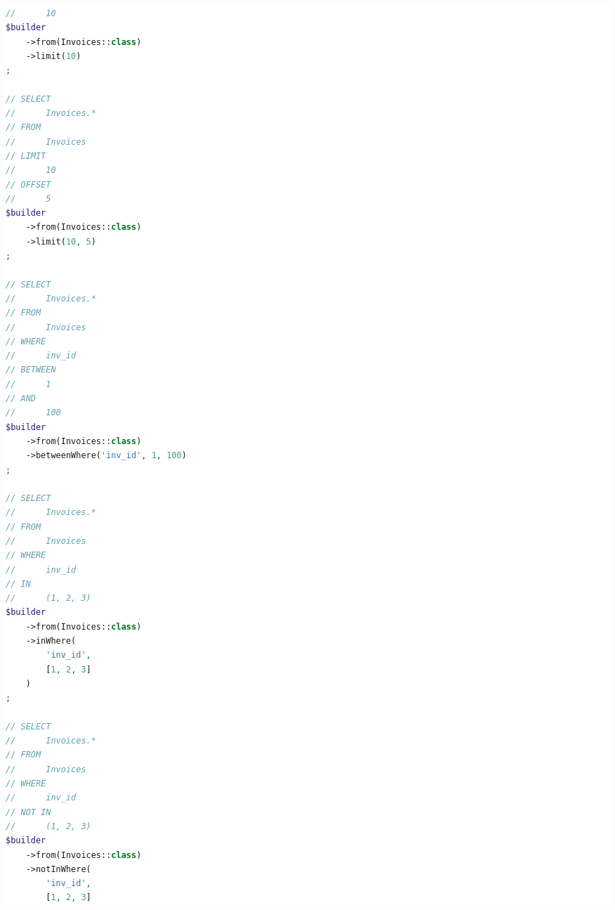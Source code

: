 ```php
//      10
$builder
    ->from(Invoices::class)
    ->limit(10)
;

// SELECT 
//      Invoices.* 
// FROM 
//      Invoices 
// LIMIT 
//      10
// OFFSET
//      5
$builder
    ->from(Invoices::class)
    ->limit(10, 5)
;

// SELECT 
//      Invoices.* 
// FROM 
//      Invoices 
// WHERE 
//      inv_id 
// BETWEEN 
//      1 
// AND 
//      100
$builder
    ->from(Invoices::class)
    ->betweenWhere('inv_id', 1, 100)
;

// SELECT 
//      Invoices.* 
// FROM 
//      Invoices 
// WHERE 
//      inv_id 
// IN 
//      (1, 2, 3)
$builder
    ->from(Invoices::class)
    ->inWhere(
        'inv_id', 
        [1, 2, 3]
    )
;

// SELECT 
//      Invoices.* 
// FROM 
//      Invoices 
// WHERE 
//      inv_id 
// NOT IN 
//      (1, 2, 3)
$builder
    ->from(Invoices::class)
    ->notInWhere(
        'inv_id', 
        [1, 2, 3]
```

[di-injectable]: api/phalcon_di#di-injectable
[mvc-model-manager]: api/phalcon_mvc#mvc-model-manager
[mvc-model-query]: api/phalcon_mvc#mvc-model-query
[mvc-model-query-builder]: api/phalcon_mvc#mvc-model-query-builder
[mvc-model-resultset-complex]: api/phalcon_mvc#mvc-model-resultset-complex
[mvc-model-resultset-simple]: api/phalcon_mvc#mvc-model-resultset-simple
[pdo-constants]: https://www.php.net/manual/en/pdo.constants.php
[pdo-constants]: https://www.php.net/manual/en/pdo.constants.php
[sqlite]: https://en.wikipedia.org/wiki/Lemon_Parser_Generator